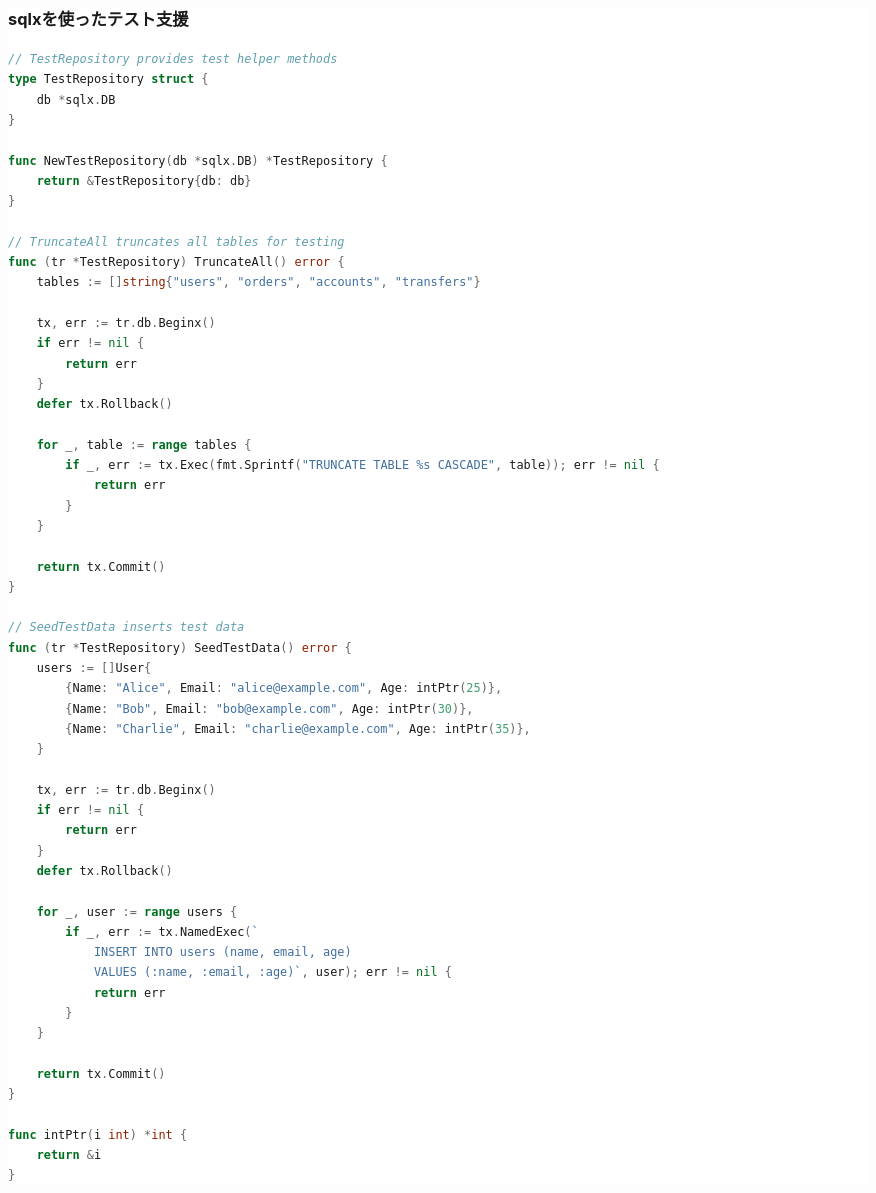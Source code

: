 ### sqlxを使ったテスト支援

```go
// TestRepository provides test helper methods
type TestRepository struct {
    db *sqlx.DB
}

func NewTestRepository(db *sqlx.DB) *TestRepository {
    return &TestRepository{db: db}
}

// TruncateAll truncates all tables for testing
func (tr *TestRepository) TruncateAll() error {
    tables := []string{"users", "orders", "accounts", "transfers"}
    
    tx, err := tr.db.Beginx()
    if err != nil {
        return err
    }
    defer tx.Rollback()
    
    for _, table := range tables {
        if _, err := tx.Exec(fmt.Sprintf("TRUNCATE TABLE %s CASCADE", table)); err != nil {
            return err
        }
    }
    
    return tx.Commit()
}

// SeedTestData inserts test data
func (tr *TestRepository) SeedTestData() error {
    users := []User{
        {Name: "Alice", Email: "alice@example.com", Age: intPtr(25)},
        {Name: "Bob", Email: "bob@example.com", Age: intPtr(30)},
        {Name: "Charlie", Email: "charlie@example.com", Age: intPtr(35)},
    }
    
    tx, err := tr.db.Beginx()
    if err != nil {
        return err
    }
    defer tx.Rollback()
    
    for _, user := range users {
        if _, err := tx.NamedExec(`
            INSERT INTO users (name, email, age) 
            VALUES (:name, :email, :age)`, user); err != nil {
            return err
        }
    }
    
    return tx.Commit()
}

func intPtr(i int) *int {
    return &i
}
```
